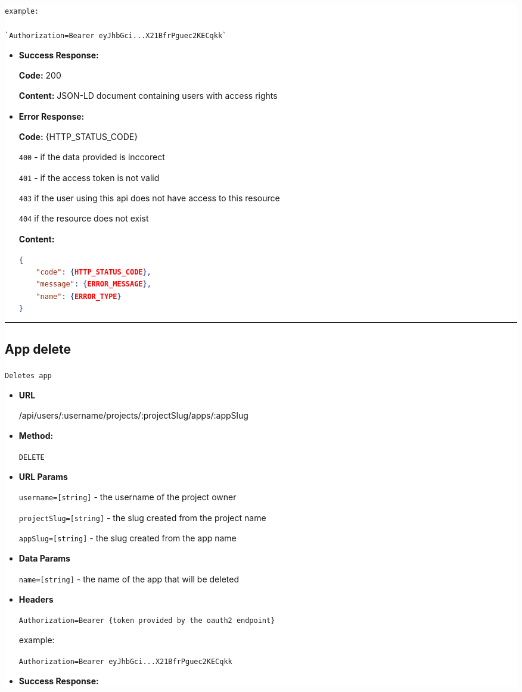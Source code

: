     example:
    
    `Authorization=Bearer eyJhbGci...X21BfrPguec2KECqkk`
* **Success Response:**

    **Code:** 200
   
    **Content:** JSON-LD document containing users with access rights
* **Error Response:**

    **Code:** {HTTP_STATUS_CODE}

    `400` - if the data provided is inccorect

    `401` - if the access token is not valid

    `403` if the user using this api does not have access to this resource

    `404` if the resource does not exist
    
    **Content:**
    
    ```JSON
    {
        "code": {HTTP_STATUS_CODE},
        "message": {ERROR_MESSAGE},
        "name": {ERROR_TYPE}
    }
    ``` 

----
 **App delete**
----
    Deletes app

* **URL**

   /api/users/:username/projects/:projectSlug/apps/:appSlug

* **Method:**

   `DELETE`
  
*  **URL Params**

    `username=[string]` - the username of the project owner

    `projectSlug=[string]` - the slug created from the project name

    `appSlug=[string]` - the slug created from the app name    
* **Data Params**

    `name=[string]` - the name of the app that will be deleted
* **Headers**
    
   `Authorization=Bearer {token provided by the oauth2 endpoint}`

    example:
    
    `Authorization=Bearer eyJhbGci...X21BfrPguec2KECqkk`
* **Success Response:**
